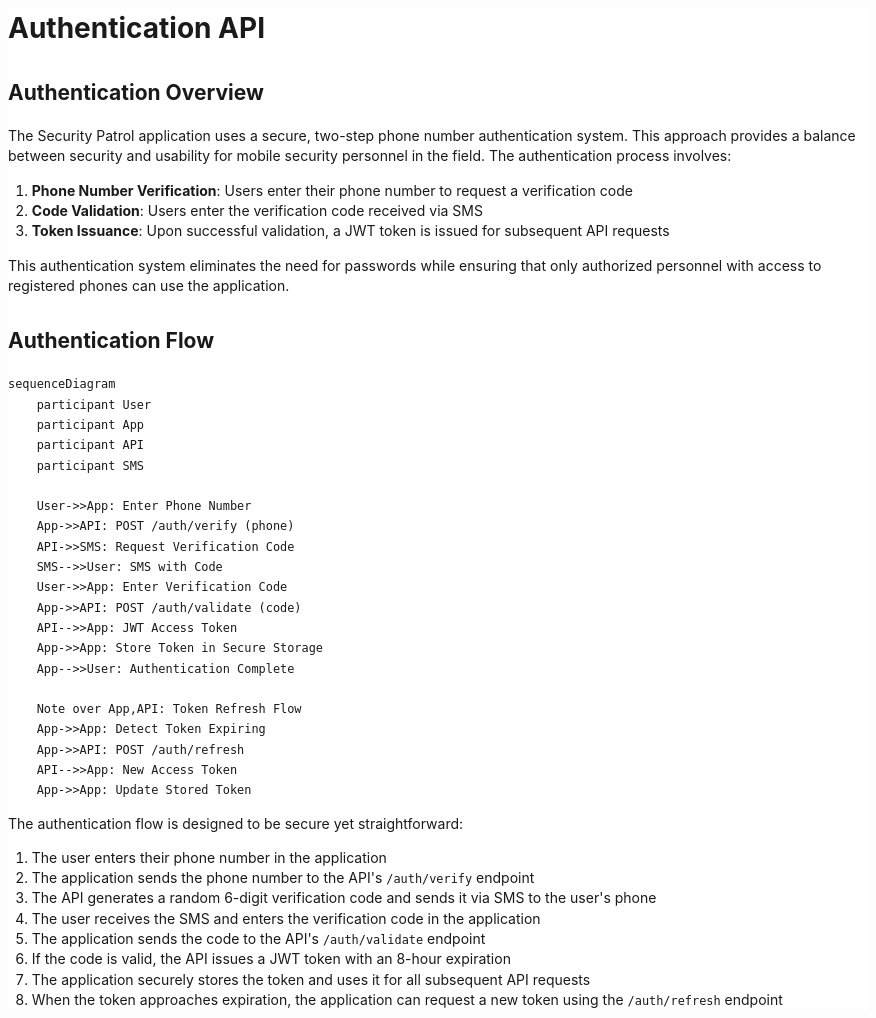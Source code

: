 # Authentication API

## Authentication Overview

The Security Patrol application uses a secure, two-step phone number authentication system. This approach provides a balance between security and usability for mobile security personnel in the field. The authentication process involves:

1. **Phone Number Verification**: Users enter their phone number to request a verification code
2. **Code Validation**: Users enter the verification code received via SMS
3. **Token Issuance**: Upon successful validation, a JWT token is issued for subsequent API requests

This authentication system eliminates the need for passwords while ensuring that only authorized personnel with access to registered phones can use the application.

## Authentication Flow

```mermaid
sequenceDiagram
    participant User
    participant App
    participant API
    participant SMS

    User->>App: Enter Phone Number
    App->>API: POST /auth/verify (phone)
    API->>SMS: Request Verification Code
    SMS-->>User: SMS with Code
    User->>App: Enter Verification Code
    App->>API: POST /auth/validate (code)
    API-->>App: JWT Access Token
    App->>App: Store Token in Secure Storage
    App-->>User: Authentication Complete

    Note over App,API: Token Refresh Flow
    App->>App: Detect Token Expiring
    App->>API: POST /auth/refresh
    API-->>App: New Access Token
    App->>App: Update Stored Token
```

The authentication flow is designed to be secure yet straightforward:

1. The user enters their phone number in the application
2. The application sends the phone number to the API's `/auth/verify` endpoint
3. The API generates a random 6-digit verification code and sends it via SMS to the user's phone
4. The user receives the SMS and enters the verification code in the application
5. The application sends the code to the API's `/auth/validate` endpoint
6. If the code is valid, the API issues a JWT token with an 8-hour expiration
7. The application securely stores the token and uses it for all subsequent API requests
8. When the token approaches expiration, the application can request a new token using the `/auth/refresh` endpoint
